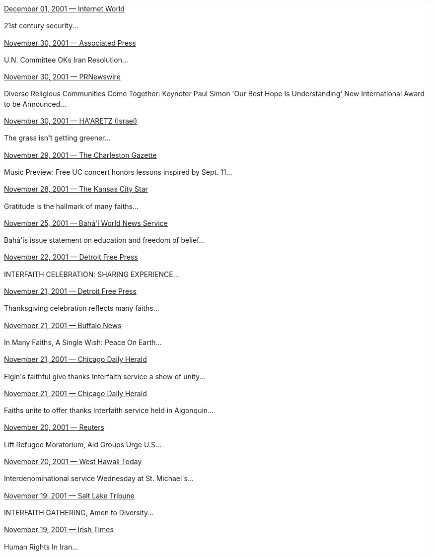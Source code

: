 [December 01, 2001 — Internet World](https://bahai-library.com/newspapers/2001/120101.html)

21st century security...

[November 30, 2001 — Associated Press](https://bahai-library.com/newspapers/2001/113001-2.html)

U.N. Committee OKs Iran Resolution...

[November 30, 2001 — PRNewswire](https://bahai-library.com/newspapers/2001/113001-1.html)

Diverse Religious Communities Come Together: Keynoter Paul Simon 'Our Best Hope Is Understanding' New International Award to be Announced...

[November 30, 2001 — HA'ARETZ (Israel)](https://bahai-library.com/newspapers/2001/113001.html)

The grass isn't getting greener...

[November 29, 2001 — The Charleston Gazette](https://bahai-library.com/newspapers/2001/112901.html)

Music Preview: Free UC concert honors lessons inspired by Sept. 11...

[November 28, 2001 — The Kansas City Star](https://bahai-library.com/newspapers/2001/112801.html)

Gratitude is the hallmark of many faiths...

[November 25, 2001 — Bahá'í World News Service](https://bahai-library.com/newspapers/2001/112501.html)

Bahá'ís issue statement on education and freedom of belief...

[November 22, 2001 — Detroit Free Press](https://bahai-library.com/newspapers/2001/112201.html)

INTERFAITH CELEBRATION: SHARING EXPERIENCE...

[November 21, 2001 — Detroit Free Press](https://bahai-library.com/newspapers/2001/112101-3.html)

Thanksgiving celebration reflects many faiths...

[November 21, 2001 — Buffalo News](https://bahai-library.com/newspapers/2001/112101-2.html)

In Many Faiths, A Single Wish: Peace On Earth...

[November 21, 2001 — Chicago Daily Herald](https://bahai-library.com/newspapers/2001/112101-1.html)

Elgin's faithful give thanks Interfaith service a show of unity...

[November 21, 2001 — Chicago Daily Herald](https://bahai-library.com/newspapers/2001/112101.html)

Faiths unite to offer thanks Interfaith service held in Algonquin...

[November 20, 2001 — Reuters](https://bahai-library.com/newspapers/2001/112001-1.html)

Lift Refugee Moratorium, Aid Groups Urge U.S...

[November 20, 2001 — West Hawaii Today](https://bahai-library.com/newspapers/2001/112001.html)

Interdenominational service Wednesday at St. Michael's...

[November 19, 2001 — Salt Lake Tribune](https://bahai-library.com/newspapers/2001/111901.html)

INTERFAITH GATHERING, Amen to Diversity...

[November 19, 2001 — Irish Times](https://bahai-library.com/newspapers/2001/111901-1.html)

Human Rights In Iran...
